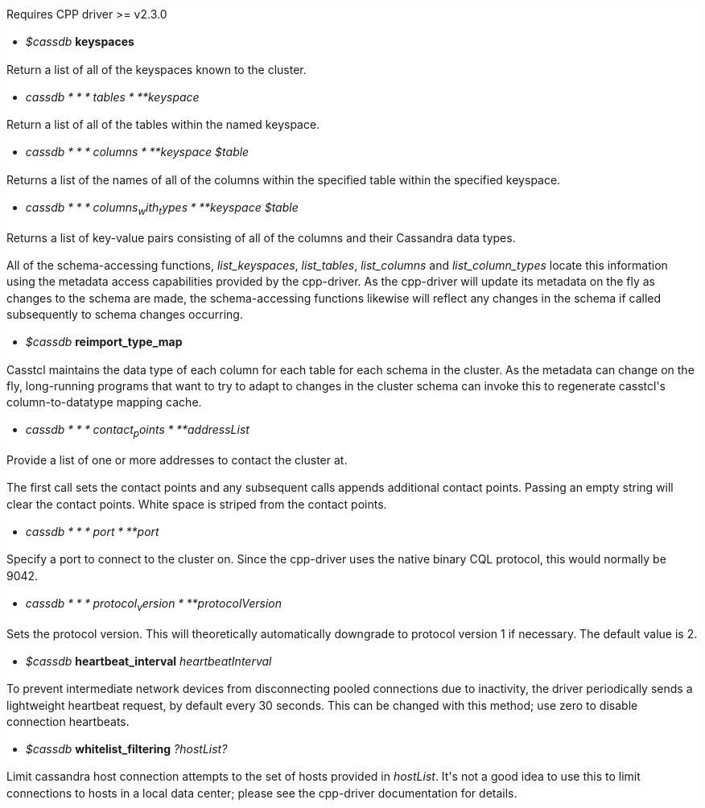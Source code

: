  Requires CPP driver >= v2.3.0

* *$cassdb* **keyspaces**

 Return a list of all of the keyspaces known to the cluster.

* *$cassdb* **tables** *$keyspace*

 Return a list of all of the tables within the named keyspace.

* *$cassdb* **columns** *$keyspace* *$table*

 Returns a list of the names of all of the columns within the specified table within the specified keyspace.

* *$cassdb* **columns_with_types** *$keyspace* *$table*

 Returns a list of key-value pairs consisting of all of the columns and their Cassandra data types.

 All of the schema-accessing functions, *list_keyspaces*, *list_tables*, *list_columns* and *list_column_types* locate this information using the metadata access capabilities provided by the cpp-driver.  As the cpp-driver will update its metadata on the fly as changes to the schema are made, the schema-accessing functions likewise will reflect any changes in the schema if called subsequently to schema changes occurring.

* *$cassdb* **reimport_type_map**

 Casstcl maintains the data type of each column for each table for each schema in the cluster.  As the metadata can change on the fly, long-running programs that want to try to adapt to changes in the cluster schema can invoke this to regenerate casstcl's column-to-datatype mapping cache.

* *$cassdb* **contact_points** *$addressList*

 Provide a list of one or more addresses to contact the cluster at.

 The first call sets the contact points and any subsequent calls appends additional contact points. Passing an empty string will clear the contact points. White space is striped from the contact points.

* *$cassdb* **port** *$port*

 Specify a port to connect to the cluster on.  Since the cpp-driver uses the native binary CQL protocol, this would normally be 9042.

* *$cassdb* **protocol_version** *$protocolVersion*

 Sets the protocol version. This will theoretically automatically downgrade to protocol version 1 if necessary.  The default value is 2.

* *$cassdb* **heartbeat_interval** *heartbeatInterval*

 To prevent intermediate network devices from disconnecting pooled connections due to inactivity, the driver periodically sends a lightweight heartbeat request, by default every 30 seconds.  This can be changed with this method; use zero to disable connection heartbeats.

* *$cassdb* **whitelist_filtering** *?hostList?*

 Limit cassandra host connection attempts to the set of hosts provided in *hostList*.  It's not a good idea to use this to limit connections to hosts in a local data center; please see the cpp-driver documentation for details.
